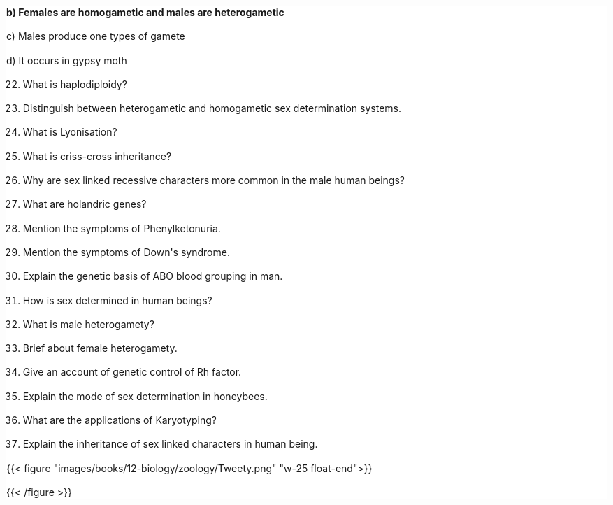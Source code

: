 **b) Females are homogametic and  males are heterogametic**

c) Males produce one types of gamete

d) It occurs in gypsy moth


22. What is haplodiploidy?

23. Distinguish between heterogametic and homogametic sex determination systems.

24. What is Lyonisation?

25. What is criss-cross inheritance?

26. Why are sex linked recessive characters more common in the male human beings?
27. What are holandric genes?

28. Mention the symptoms of Phenylketonuria.

29. Mention the symptoms of Down's syndrome.

30. Explain the genetic basis of ABO blood grouping in man.

31. How is sex determined in human beings?

32. What is male heterogamety?

33. Brief about female heterogamety.

34. Give an account of genetic control of Rh factor.

35. Explain the mode of sex determination in honeybees.

36. What are the applications of Karyotyping?

37. Explain the inheritance of sex linked characters in human being.


{{< figure "images/books/12-biology/zoology/Tweety.png" "w-25 float-end">}}

{{< /figure >}}
